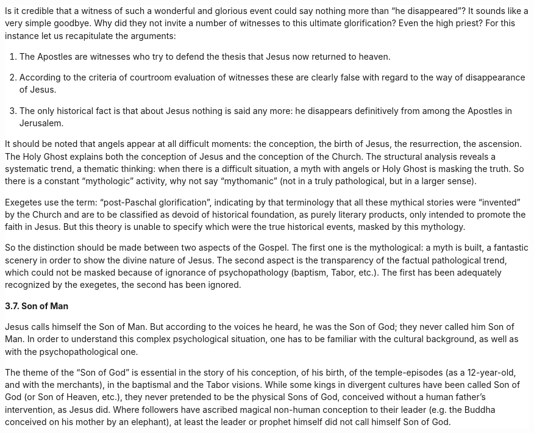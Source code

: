 Is it credible that a witness of such a wonderful and glorious event
could say nothing more than “he disappeared”?  It sounds like a very
simple goodbye.  Why did they not invite a number of witnesses to this
ultimate glorification?  Even the high priest?  For this instance let us
recapitulate the arguments:

1.  The Apostles are witnesses who try to defend the thesis that Jesus
    now returned to heaven.

2.  According to the criteria of courtroom evaluation of witnesses these
    are clearly false with regard to the way of disappearance of Jesus.

3.  The only historical fact is that about Jesus nothing is said any
    more: he disappears definitively from among the Apostles in
    Jerusalem.

It should be noted that angels appear at all difficult moments: the
conception, the birth of Jesus, the resurrection, the ascension.  The
Holy Ghost explains both the conception of Jesus and the conception of
the Church.  The structural analysis reveals a systematic trend, a
thematic thinking: when there is a difficult situation, a myth with
angels or Holy Ghost is masking the truth.  So there is a constant
“mythologic” activity, why not say “mythomanic” (not in a truly
pathological, but in a larger sense).

Exegetes use the term: “post-Paschal glorification”, indicating by that
terminology that all these mythical stories were “invented” by the
Church and are to be classified as devoid of historical foundation, as
purely literary products, only intended to promote the faith in Jesus. 
But this theory is unable to specify which were the true historical
events, masked by this mythology.

So the distinction should be made between two aspects of the Gospel. 
The first one is the mythological: a myth is built, a fantastic scenery
in order to show the divine nature of Jesus.  The second aspect is the
transparency of the factual pathological trend, which could not be
masked because of ignorance of psychopathology (baptism, Tabor, etc.).
The first has been adequately recognized by the exegetes, the second has
been ignored.

**3.7. Son of Man**

Jesus calls himself the Son of Man.  But according to the voices he
heard, he was the Son of God; they never called him Son of Man.  In
order to understand this complex psychological situation, one has to be
familiar with the cultural background, as well as with the
psychopathological one.

The theme of the “Son of God” is essential in the story of his
conception, of his birth, of the temple-episodes (as a 12-year-old, and
with the merchants), in the baptismal and the Tabor visions.  While some
kings in divergent cultures have been called Son of God (or Son of
Heaven, etc.), they never pretended to be the physical Sons of God,
conceived without a human father’s intervention, as Jesus did.  Where
followers have ascribed magical non-human conception to their leader
(e.g. the Buddha conceived on his mother by an elephant), at least the
leader or prophet himself did not call himself Son of God.
